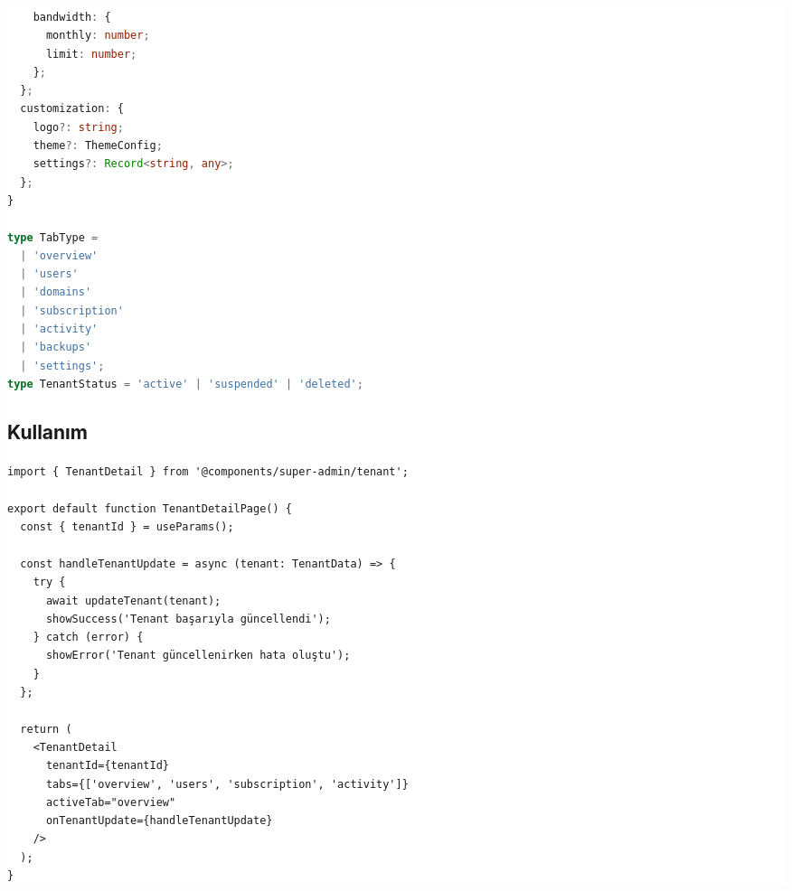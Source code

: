 ```typescript
    bandwidth: {
      monthly: number;
      limit: number;
    };
  };
  customization: {
    logo?: string;
    theme?: ThemeConfig;
    settings?: Record<string, any>;
  };
}

type TabType =
  | 'overview'
  | 'users'
  | 'domains'
  | 'subscription'
  | 'activity'
  | 'backups'
  | 'settings';
type TenantStatus = 'active' | 'suspended' | 'deleted';
```

## Kullanım

```tsx
import { TenantDetail } from '@components/super-admin/tenant';

export default function TenantDetailPage() {
  const { tenantId } = useParams();

  const handleTenantUpdate = async (tenant: TenantData) => {
    try {
      await updateTenant(tenant);
      showSuccess('Tenant başarıyla güncellendi');
    } catch (error) {
      showError('Tenant güncellenirken hata oluştu');
    }
  };

  return (
    <TenantDetail
      tenantId={tenantId}
      tabs={['overview', 'users', 'subscription', 'activity']}
      activeTab="overview"
      onTenantUpdate={handleTenantUpdate}
    />
  );
}
```
